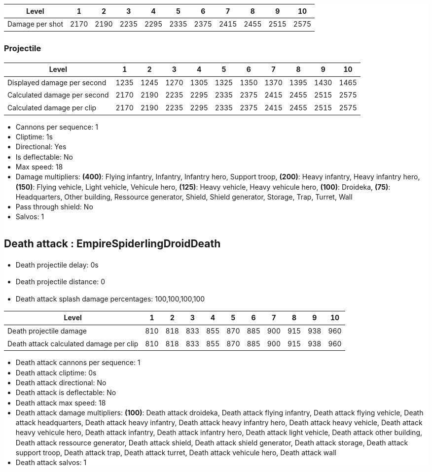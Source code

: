 |Level          |1   |2   |3   |4   |5   |6   |7   |8   |9   |10  |
|---------------|----|----|----|----|----|----|----|----|----|----|
|Damage per shot|2170|2190|2235|2295|2335|2375|2415|2455|2515|2575|


### Projectile

|Level                       |1   |2   |3   |4   |5   |6   |7   |8   |9   |10  |
|----------------------------|----|----|----|----|----|----|----|----|----|----|
|Displayed damage per second |1235|1245|1270|1305|1325|1350|1370|1395|1430|1465|
|Calculated damage per second|2170|2190|2235|2295|2335|2375|2415|2455|2515|2575|
|Calculated damage per clip  |2170|2190|2235|2295|2335|2375|2415|2455|2515|2575|


  * Cannons per sequence: 1
  * Cliptime: 1s
  * Directional: Yes
  * Is deflectable: No
  * Max speed: 18
  * Damage multipliers: **(400)**: Flying infantry, Infantry, Infantry hero, Support troop, **(200)**: Heavy infantry, Heavy infantry hero, **(150)**: Flying vehicle, Light vehicle, Vehicule hero, **(125)**: Heavy vehicle, Heavy vehicule hero, **(100)**: Droideka, **(75)**: Headquarters, Other building, Ressource generator, Shield, Shield generator, Storage, Trap, Turret, Wall
  * Pass through shield: No
  * Salvos: 1

## Death attack : EmpireSpiderlingDroidDeath

  * Death projectile delay: 0s
  * Death projectile distance: 0

  * Death attack splash damage percentages: 100,100,100,100

|Level                                  |1  |2  |3  |4  |5  |6  |7  |8  |9  |10 |
|---------------------------------------|---|---|---|---|---|---|---|---|---|---|
|Death projectile damage                |810|818|833|855|870|885|900|915|938|960|
|Death attack calculated damage per clip|810|818|833|855|870|885|900|915|938|960|


  * Death attack cannons per sequence: 1
  * Death attack cliptime: 0s
  * Death attack directional: No
  * Death attack is deflectable: No
  * Death attack max speed: 18
  * Death attack damage multipliers: **(100)**: Death attack droideka, Death attack flying infantry, Death attack flying vehicle, Death attack headquarters, Death attack heavy infantry, Death attack heavy infantry hero, Death attack heavy vehicle, Death attack heavy vehicule hero, Death attack infantry, Death attack infantry hero, Death attack light vehicle, Death attack other building, Death attack ressource generator, Death attack shield, Death attack shield generator, Death attack storage, Death attack support troop, Death attack trap, Death attack turret, Death attack vehicule hero, Death attack wall
  * Death attack salvos: 1
